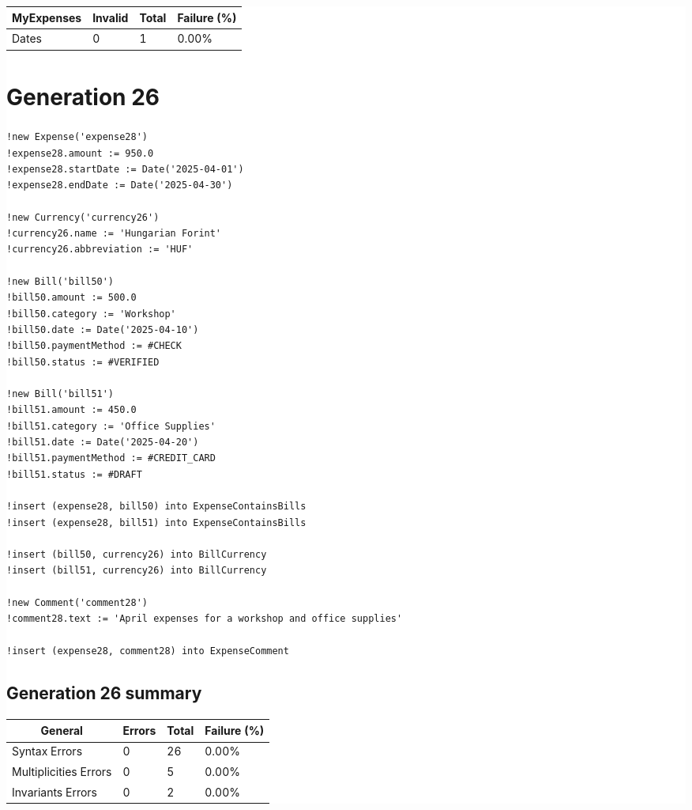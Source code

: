 | MyExpenses | Invalid | Total | Failure (%) | 
|---|---|---|---| 
| Dates | 0 | 1 | 0.00% |

# Generation 26
```
!new Expense('expense28')
!expense28.amount := 950.0
!expense28.startDate := Date('2025-04-01')
!expense28.endDate := Date('2025-04-30')

!new Currency('currency26')
!currency26.name := 'Hungarian Forint'
!currency26.abbreviation := 'HUF'

!new Bill('bill50')
!bill50.amount := 500.0
!bill50.category := 'Workshop'
!bill50.date := Date('2025-04-10')
!bill50.paymentMethod := #CHECK
!bill50.status := #VERIFIED

!new Bill('bill51')
!bill51.amount := 450.0
!bill51.category := 'Office Supplies'
!bill51.date := Date('2025-04-20')
!bill51.paymentMethod := #CREDIT_CARD
!bill51.status := #DRAFT

!insert (expense28, bill50) into ExpenseContainsBills
!insert (expense28, bill51) into ExpenseContainsBills

!insert (bill50, currency26) into BillCurrency
!insert (bill51, currency26) into BillCurrency

!new Comment('comment28')
!comment28.text := 'April expenses for a workshop and office supplies'

!insert (expense28, comment28) into ExpenseComment
```
## Generation 26 summary
| General | Errors | Total | Failure (%) | 
|---|---|---|---| 
| Syntax Errors | 0 | 26 | 0.00% |
| Multiplicities Errors | 0 | 5 | 0.00% |
| Invariants Errors | 0 | 2 | 0.00% |

